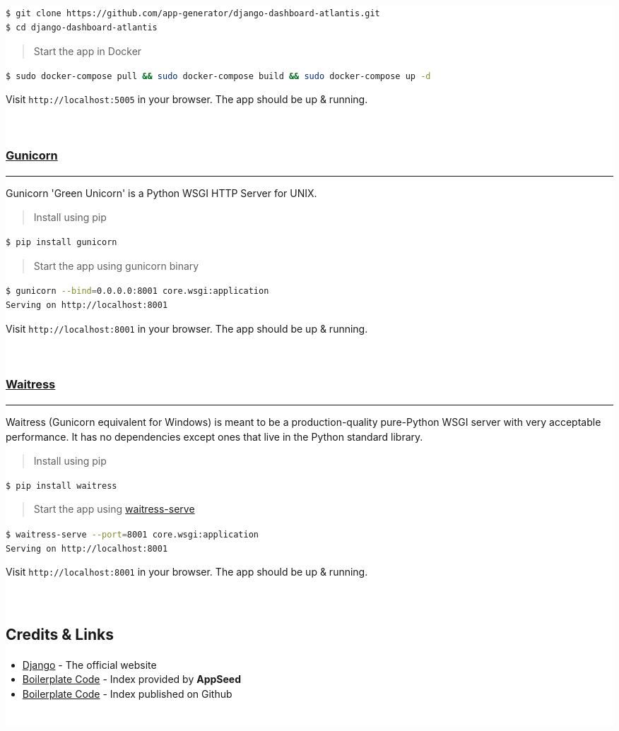 ```bash
$ git clone https://github.com/app-generator/django-dashboard-atlantis.git
$ cd django-dashboard-atlantis
```

> Start the app in Docker

```bash
$ sudo docker-compose pull && sudo docker-compose build && sudo docker-compose up -d
```

Visit `http://localhost:5005` in your browser. The app should be up & running.

<br />

### [Gunicorn](https://gunicorn.org/)
---

Gunicorn 'Green Unicorn' is a Python WSGI HTTP Server for UNIX.

> Install using pip

```bash
$ pip install gunicorn
```
> Start the app using gunicorn binary

```bash
$ gunicorn --bind=0.0.0.0:8001 core.wsgi:application
Serving on http://localhost:8001
```

Visit `http://localhost:8001` in your browser. The app should be up & running.


<br />

### [Waitress](https://docs.pylonsproject.org/projects/waitress/en/stable/)
---

Waitress (Gunicorn equivalent for Windows) is meant to be a production-quality pure-Python WSGI server with very acceptable performance. It has no dependencies except ones that live in the Python standard library.

> Install using pip

```bash
$ pip install waitress
```
> Start the app using [waitress-serve](https://docs.pylonsproject.org/projects/waitress/en/stable/runner.html)

```bash
$ waitress-serve --port=8001 core.wsgi:application
Serving on http://localhost:8001
```

Visit `http://localhost:8001` in your browser. The app should be up & running.

<br />

## Credits & Links

- [Django](https://www.djangoproject.com/) - The official website
- [Boilerplate Code](https://appseed.us/boilerplate-code) - Index provided by **AppSeed**
- [Boilerplate Code](https://github.com/app-generator/boilerplate-code) - Index published on Github

<br />

